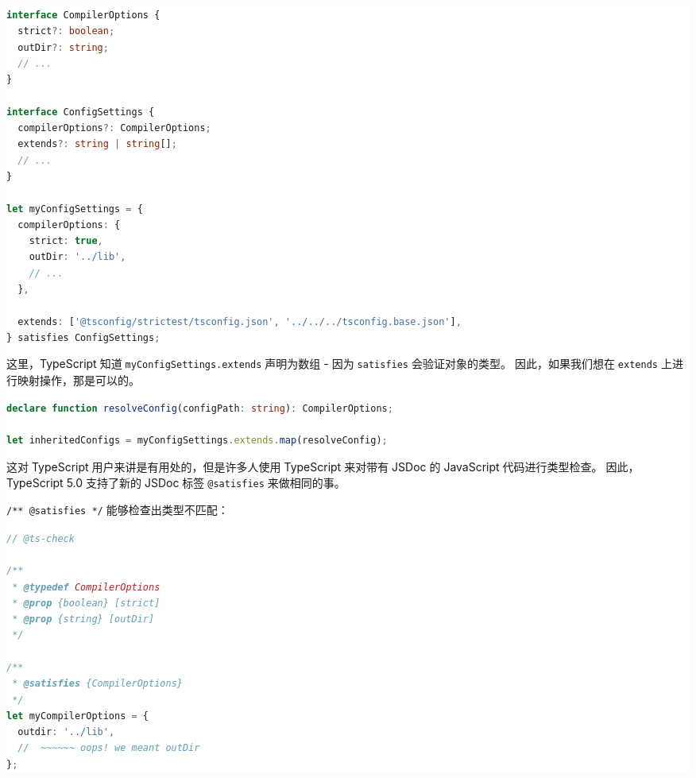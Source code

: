 ```ts
interface CompilerOptions {
  strict?: boolean;
  outDir?: string;
  // ...
}

interface ConfigSettings {
  compilerOptions?: CompilerOptions;
  extends?: string | string[];
  // ...
}

let myConfigSettings = {
  compilerOptions: {
    strict: true,
    outDir: '../lib',
    // ...
  },

  extends: ['@tsconfig/strictest/tsconfig.json', '../../../tsconfig.base.json'],
} satisfies ConfigSettings;
```

这里，TypeScript 知道 `myConfigSettings.extends` 声明为数组 - 因为 `satisfies` 会验证对象的类型。
因此，如果我们想在 `extends` 上进行映射操作，那是可以的。

```ts
declare function resolveConfig(configPath: string): CompilerOptions;

let inheritedConfigs = myConfigSettings.extends.map(resolveConfig);
```

这对 TypeScript 用户来讲是有用处的，但是许多人使用 TypeScript 来对带有 JSDoc 的 JavaScript 代码进行类型检查。
因此，TypeScript 5.0 支持了新的 JSDoc 标签 `@satisfies` 来做相同的事。

`/** @satisfies */` 能够检查出类型不匹配：

```ts
// @ts-check

/**
 * @typedef CompilerOptions
 * @prop {boolean} [strict]
 * @prop {string} [outDir]
 */

/**
 * @satisfies {CompilerOptions}
 */
let myCompilerOptions = {
  outdir: '../lib',
  //  ~~~~~~ oops! we meant outDir
};
```
